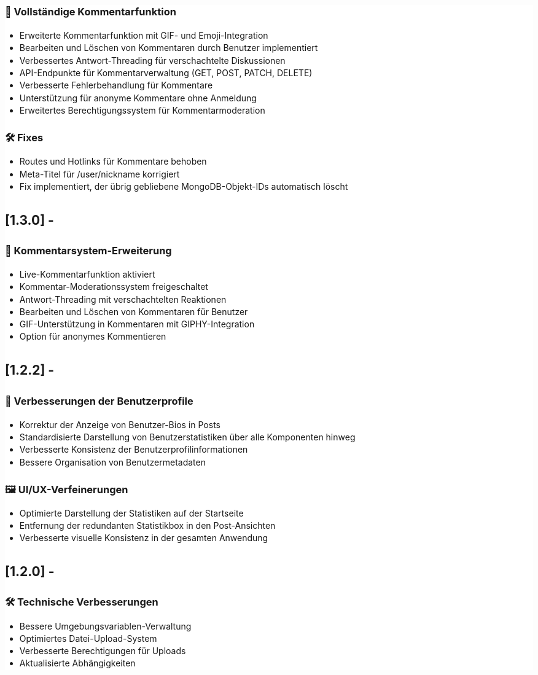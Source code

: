 ### 💬 Vollständige Kommentarfunktion

- Erweiterte Kommentarfunktion mit GIF- und Emoji-Integration
- Bearbeiten und Löschen von Kommentaren durch Benutzer implementiert
- Verbessertes Antwort-Threading für verschachtelte Diskussionen
- API-Endpunkte für Kommentarverwaltung (GET, POST, PATCH, DELETE)
- Verbesserte Fehlerbehandlung für Kommentare
- Unterstützung für anonyme Kommentare ohne Anmeldung
- Erweitertes Berechtigungssystem für Kommentarmoderation

### 🛠️ Fixes

- Routes und Hotlinks für Kommentare behoben
- Meta-Titel für /user/nickname korrigiert
- Fix implementiert, der übrig gebliebene MongoDB-Objekt-IDs automatisch löscht

## [1.3.0] -

### 💬 Kommentarsystem-Erweiterung

- Live-Kommentarfunktion aktiviert
- Kommentar-Moderationssystem freigeschaltet
- Antwort-Threading mit verschachtelten Reaktionen
- Bearbeiten und Löschen von Kommentaren für Benutzer
- GIF-Unterstützung in Kommentaren mit GIPHY-Integration
- Option für anonymes Kommentieren

## [1.2.2] -

### 👤 Verbesserungen der Benutzerprofile

- Korrektur der Anzeige von Benutzer-Bios in Posts
- Standardisierte Darstellung von Benutzerstatistiken über alle Komponenten hinweg
- Verbesserte Konsistenz der Benutzerprofilinformationen
- Bessere Organisation von Benutzermetadaten

### 🖼️ UI/UX-Verfeinerungen

- Optimierte Darstellung der Statistiken auf der Startseite
- Entfernung der redundanten Statistikbox in den Post-Ansichten
- Verbesserte visuelle Konsistenz in der gesamten Anwendung

## [1.2.0] -

### 🛠️ Technische Verbesserungen

- Bessere Umgebungsvariablen-Verwaltung
- Optimiertes Datei-Upload-System
- Verbesserte Berechtigungen für Uploads
- Aktualisierte Abhängigkeiten
